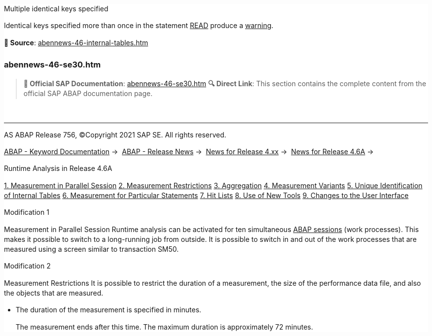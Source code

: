 Multiple identical keys specified

Identical keys specified more than once in the statement [READ](javascript:call_link\('abapread_table.htm'\)) produce a [warning](javascript:call_link\('abenwarning_glosry.htm'\) "Glossary Entry").



**📖 Source**: [abennews-46-internal-tables.htm](https://help.sap.com/doc/abapdocu_756_index_htm/7.56/en-US/abennews-46-internal-tables.htm)

### abennews-46-se30.htm

> **📖 Official SAP Documentation**: [abennews-46-se30.htm](https://help.sap.com/doc/abapdocu_756_index_htm/7.56/en-US/abennews-46-se30.htm)
> **🔍 Direct Link**: This section contains the complete content from the official SAP ABAP documentation page.


  

* * *

AS ABAP Release 756, ©Copyright 2021 SAP SE. All rights reserved.

[ABAP - Keyword Documentation](javascript:call_link\('abenabap.htm'\)) →  [ABAP - Release News](javascript:call_link\('abennews.htm'\)) →  [News for Release 4.xx](javascript:call_link\('abennews-4.htm'\)) →  [News for Release 4.6A](javascript:call_link\('abennews-46a.htm'\)) → 

Runtime Analysis in Release 4.6A

[1\. Measurement in Parallel Session](#!ABAP_MODIFICATION_1@1@)
[2\. Measurement Restrictions](#!ABAP_MODIFICATION_2@2@)
[3\. Aggregation](#!ABAP_MODIFICATION_3@3@)
[4\. Measurement Variants](#!ABAP_MODIFICATION_4@4@)
[5\. Unique Identification of Internal Tables](#!ABAP_MODIFICATION_5@5@)
[6\. Measurement for Particular Statements](#!ABAP_MODIFICATION_6@6@)
[7\. Hit Lists](#!ABAP_MODIFICATION_7@7@)
[8\. Use of New Tools](#!ABAP_MODIFICATION_8@8@)
[9\. Changes to the User Interface](#!ABAP_MODIFICATION_9@9@)

Modification 1   

Measurement in Parallel Session
Runtime analysis can be activated for ten simultaneous [ABAP sessions](javascript:call_link\('abenabap_session_glosry.htm'\) "Glossary Entry") (work processes). This makes it possible to switch to a long-running job from outside. It is possible to switch in and out of the work processes that are measured using a screen similar to transaction SM50.

Modification 2   

Measurement Restrictions
It is possible to restrict the duration of a measurement, the size of the performance data file, and also the objects that are measured.

-   The duration of the measurement is specified in minutes.
    
    The measurement ends after this time.
    The maximum duration is approximately 72 minutes.
    
